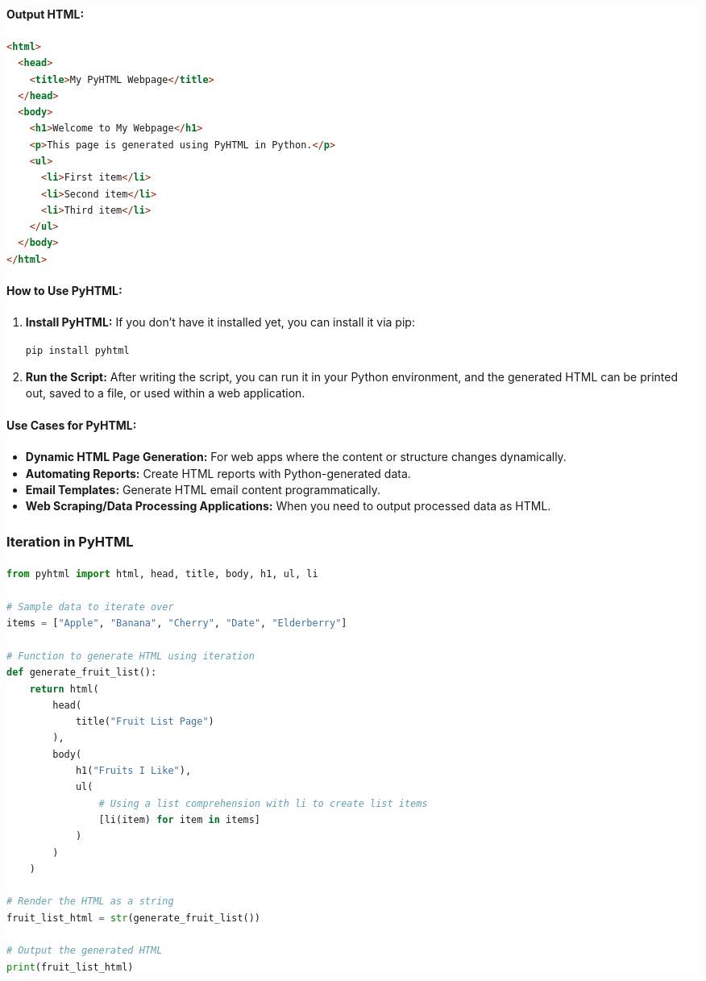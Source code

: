 #### Output HTML:
```html
<html>
  <head>
    <title>My PyHTML Webpage</title>
  </head>
  <body>
    <h1>Welcome to My Webpage</h1>
    <p>This page is generated using PyHTML in Python.</p>
    <ul>
      <li>First item</li>
      <li>Second item</li>
      <li>Third item</li>
    </ul>
  </body>
</html>
```

#### How to Use PyHTML:
1. **Install PyHTML:**
   If you don’t have it installed yet, you can install it via pip:
   ```bash
   pip install pyhtml
   ```

2. **Run the Script:**
   After writing the script, you can run it in your Python environment, and the generated HTML can be printed out, saved to a file, or used within a web application.

#### Use Cases for PyHTML:
- **Dynamic HTML Page Generation:** For web apps where the content or structure changes dynamically.
- **Automating Reports:** Create HTML reports with Python-generated data.
- **Email Templates:** Generate HTML email content programmatically.
- **Web Scraping/Data Processing Applications:** When you need to output processed data as HTML. 

### Iteration in PyHTML
```python
from pyhtml import html, head, title, body, h1, ul, li

# Sample data to iterate over
items = ["Apple", "Banana", "Cherry", "Date", "Elderberry"]

# Function to generate HTML using iteration
def generate_fruit_list():
    return html(
        head(
            title("Fruit List Page")
        ),
        body(
            h1("Fruits I Like"),
            ul(
                # Using a list comprehension with li to create list items
                [li(item) for item in items]
            )
        )
    )

# Render the HTML as a string
fruit_list_html = str(generate_fruit_list())

# Output the generated HTML
print(fruit_list_html)

```